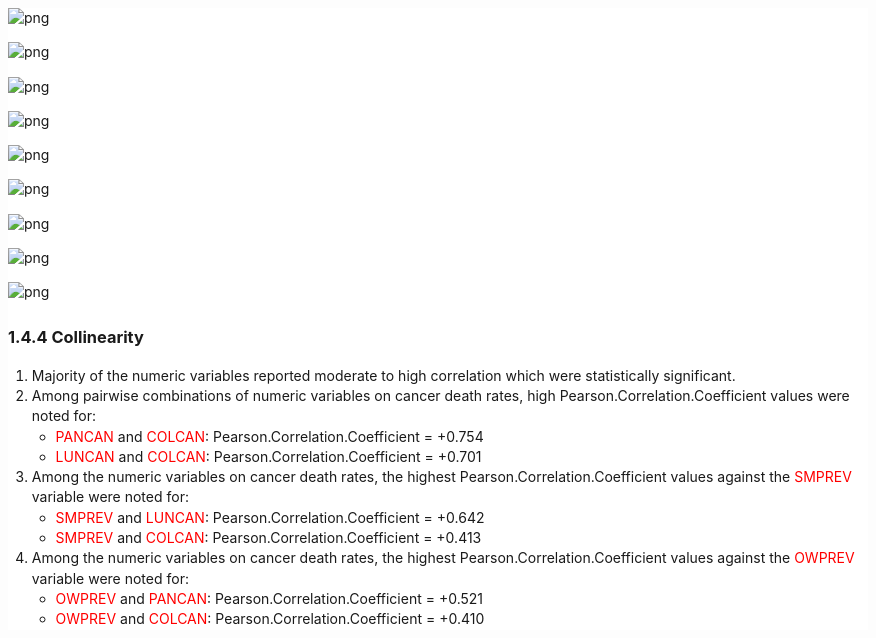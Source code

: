 


    
![png](output_105_3.png)
    



    
![png](output_105_4.png)
    



    
![png](output_105_5.png)
    



    
![png](output_105_6.png)
    



    
![png](output_105_7.png)
    



    
![png](output_105_8.png)
    



    
![png](output_105_9.png)
    



    
![png](output_105_10.png)
    



    
![png](output_105_11.png)
    


### 1.4.4 Collinearity <a class="anchor" id="1.4.4"></a>

1. Majority of the numeric variables reported moderate to high correlation which were statistically significant.
2. Among pairwise combinations of numeric variables on cancer death rates, high Pearson.Correlation.Coefficient values were noted for:
    * <span style="color: #FF0000">PANCAN</span> and <span style="color: #FF0000">COLCAN</span>: Pearson.Correlation.Coefficient = +0.754
    * <span style="color: #FF0000">LUNCAN</span> and <span style="color: #FF0000">COLCAN</span>: Pearson.Correlation.Coefficient = +0.701
3. Among the numeric variables on cancer death rates, the highest Pearson.Correlation.Coefficient values against the <span style="color: #FF0000">SMPREV</span> variable were noted for:
    * <span style="color: #FF0000">SMPREV</span> and <span style="color: #FF0000">LUNCAN</span>: Pearson.Correlation.Coefficient = +0.642
    * <span style="color: #FF0000">SMPREV</span> and <span style="color: #FF0000">COLCAN</span>: Pearson.Correlation.Coefficient = +0.413
4. Among the numeric variables on cancer death rates, the highest Pearson.Correlation.Coefficient values against the <span style="color: #FF0000">OWPREV</span> variable were noted for:
    * <span style="color: #FF0000">OWPREV</span> and <span style="color: #FF0000">PANCAN</span>: Pearson.Correlation.Coefficient = +0.521
    * <span style="color: #FF0000">OWPREV</span> and <span style="color: #FF0000">COLCAN</span>: Pearson.Correlation.Coefficient = +0.410